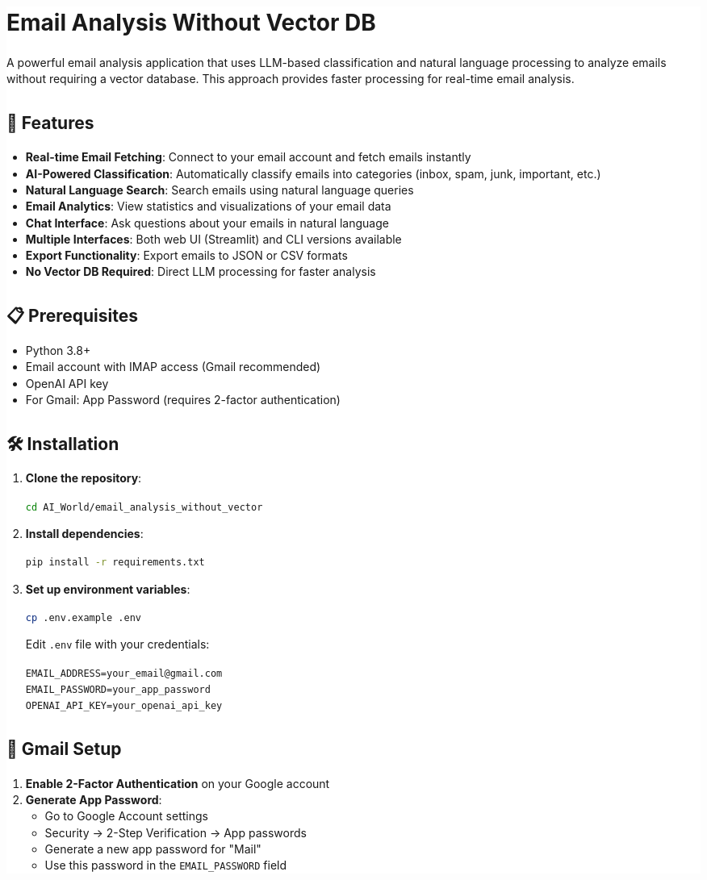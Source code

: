 # Email Analysis Without Vector DB

A powerful email analysis application that uses LLM-based classification and natural language processing to analyze emails without requiring a vector database. This approach provides faster processing for real-time email analysis.

## 🚀 Features

- **Real-time Email Fetching**: Connect to your email account and fetch emails instantly
- **AI-Powered Classification**: Automatically classify emails into categories (inbox, spam, junk, important, etc.)
- **Natural Language Search**: Search emails using natural language queries
- **Email Analytics**: View statistics and visualizations of your email data
- **Chat Interface**: Ask questions about your emails in natural language
- **Multiple Interfaces**: Both web UI (Streamlit) and CLI versions available
- **Export Functionality**: Export emails to JSON or CSV formats
- **No Vector DB Required**: Direct LLM processing for faster analysis

## 📋 Prerequisites

- Python 3.8+
- Email account with IMAP access (Gmail recommended)
- OpenAI API key
- For Gmail: App Password (requires 2-factor authentication)

## 🛠️ Installation

1. **Clone the repository**:
   ```bash
   cd AI_World/email_analysis_without_vector
   ```

2. **Install dependencies**:
   ```bash
   pip install -r requirements.txt
   ```

3. **Set up environment variables**:
   ```bash
   cp .env.example .env
   ```
   
   Edit `.env` file with your credentials:
   ```
   EMAIL_ADDRESS=your_email@gmail.com
   EMAIL_PASSWORD=your_app_password
   OPENAI_API_KEY=your_openai_api_key
   ```

## 🔧 Gmail Setup

1. **Enable 2-Factor Authentication** on your Google account
2. **Generate App Password**:
   - Go to Google Account settings
   - Security → 2-Step Verification → App passwords
   - Generate a new app password for "Mail"
   - Use this password in the `EMAIL_PASSWORD` field
